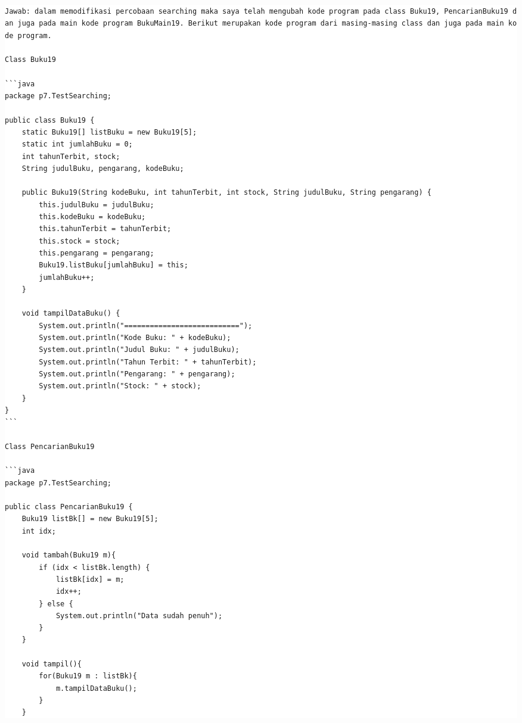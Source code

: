     Jawab: dalam memodifikasi percobaan searching maka saya telah mengubah kode program pada class Buku19, PencarianBuku19 dan juga pada main kode program BukuMain19. Berikut merupakan kode program dari masing-masing class dan juga pada main kode program.

    Class Buku19

    ```java
    package p7.TestSearching;

    public class Buku19 {
        static Buku19[] listBuku = new Buku19[5]; 
        static int jumlahBuku = 0;
        int tahunTerbit, stock;
        String judulBuku, pengarang, kodeBuku;

        public Buku19(String kodeBuku, int tahunTerbit, int stock, String judulBuku, String pengarang) {
            this.judulBuku = judulBuku;
            this.kodeBuku = kodeBuku;
            this.tahunTerbit = tahunTerbit;
            this.stock = stock;
            this.pengarang = pengarang;
            Buku19.listBuku[jumlahBuku] = this; 
            jumlahBuku++;
        }

        void tampilDataBuku() {
            System.out.println("===========================");
            System.out.println("Kode Buku: " + kodeBuku);
            System.out.println("Judul Buku: " + judulBuku);
            System.out.println("Tahun Terbit: " + tahunTerbit);
            System.out.println("Pengarang: " + pengarang);
            System.out.println("Stock: " + stock);
        }
    }
    ```

    Class PencarianBuku19

    ```java
    package p7.TestSearching;

    public class PencarianBuku19 {
        Buku19 listBk[] = new Buku19[5];
        int idx;

        void tambah(Buku19 m){
            if (idx < listBk.length) {
                listBk[idx] = m;
                idx++;
            } else {
                System.out.println("Data sudah penuh");
            }
        }

        void tampil(){
            for(Buku19 m : listBk){
                m.tampilDataBuku();
            }
        }
